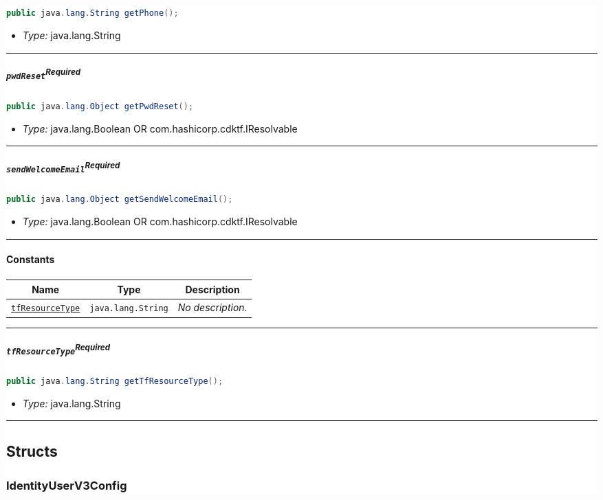 ```java
public java.lang.String getPhone();
```

- *Type:* java.lang.String

---

##### `pwdReset`<sup>Required</sup> <a name="pwdReset" id="@cdktf/provider-opentelekomcloud.identityUserV3.IdentityUserV3.property.pwdReset"></a>

```java
public java.lang.Object getPwdReset();
```

- *Type:* java.lang.Boolean OR com.hashicorp.cdktf.IResolvable

---

##### `sendWelcomeEmail`<sup>Required</sup> <a name="sendWelcomeEmail" id="@cdktf/provider-opentelekomcloud.identityUserV3.IdentityUserV3.property.sendWelcomeEmail"></a>

```java
public java.lang.Object getSendWelcomeEmail();
```

- *Type:* java.lang.Boolean OR com.hashicorp.cdktf.IResolvable

---

#### Constants <a name="Constants" id="Constants"></a>

| **Name** | **Type** | **Description** |
| --- | --- | --- |
| <code><a href="#@cdktf/provider-opentelekomcloud.identityUserV3.IdentityUserV3.property.tfResourceType">tfResourceType</a></code> | <code>java.lang.String</code> | *No description.* |

---

##### `tfResourceType`<sup>Required</sup> <a name="tfResourceType" id="@cdktf/provider-opentelekomcloud.identityUserV3.IdentityUserV3.property.tfResourceType"></a>

```java
public java.lang.String getTfResourceType();
```

- *Type:* java.lang.String

---

## Structs <a name="Structs" id="Structs"></a>

### IdentityUserV3Config <a name="IdentityUserV3Config" id="@cdktf/provider-opentelekomcloud.identityUserV3.IdentityUserV3Config"></a>
